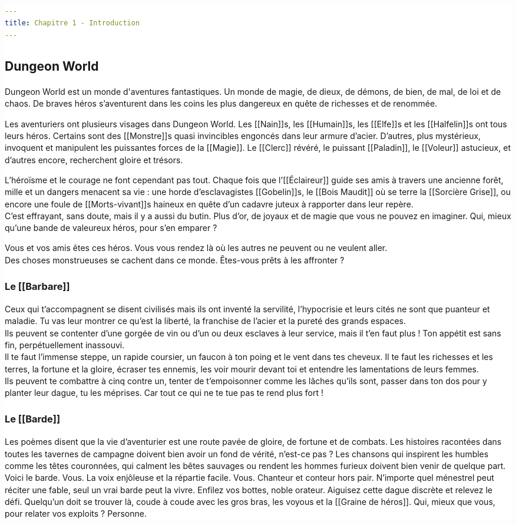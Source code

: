 ```yaml
---
title: Chapitre 1 - Introduction
---
```

## Dungeon World

Dungeon World est un monde d'aventures fantastiques. Un monde de magie, de dieux, de démons, de bien, de mal, de loi et de chaos. De braves héros s’aventurent dans les coins les plus dangereux en quête de richesses et de renommée.

Les aventuriers ont plusieurs visages dans Dungeon World. Les [[Nain]]s, les [[Humain]]s, les [[Elfe]]s et les [[Halfelin]]s ont tous leurs héros. Certains sont des [[Monstre]]s quasi invincibles engoncés dans leur armure d’acier. D’autres, plus mystérieux, invoquent et manipulent les puissantes forces de la [[Magie]]. Le [[Clerc]] révéré, le puissant [[Paladin]], le [[Voleur]] astucieux, et d’autres encore, recherchent gloire et trésors.

L’héroïsme et le courage ne font cependant pas tout. Chaque fois que l’[[Éclaireur]] guide ses amis à travers une ancienne forêt, mille et un dangers menacent sa vie : une horde d’esclavagistes [[Gobelin]]s, le [[Bois Maudit]] où se terre la [[Sorcière Grise]], ou encore une foule de [[Morts-vivant]]s haineux en quête d’un cadavre juteux à rapporter dans leur repère.  
C’est effrayant, sans doute, mais il y a aussi du butin. Plus d’or, de joyaux et de magie que vous ne pouvez en imaginer. Qui, mieux qu’une bande de valeureux héros, pour s’en emparer ?

Vous et vos amis êtes ces héros. Vous vous rendez là où les autres ne peuvent ou ne veulent aller.  
Des choses monstrueuses se cachent dans ce monde. Êtes-vous prêts à les affronter ?

### Le [[Barbare]]

Ceux qui t’accompagnent se disent civilisés mais ils ont inventé la servilité, l’hypocrisie et leurs cités ne sont que puanteur et maladie. Tu vas leur montrer ce qu’est la liberté, la franchise de l’acier et la pureté des grands espaces.  
Ils peuvent se contenter d’une gorgée de vin ou d’un ou deux esclaves à leur service, mais il t’en faut plus ! Ton appétit est sans fin, perpétuellement inassouvi.  
Il te faut l’immense steppe, un rapide coursier, un faucon à ton poing et le vent dans tes cheveux. Il te faut les richesses et les terres, la fortune et la gloire, écraser tes ennemis, les voir mourir devant toi et entendre les lamentations de leurs femmes.  
Ils peuvent te combattre à cinq contre un, tenter de t’empoisonner comme les lâches qu’ils sont, passer dans ton dos pour y planter leur dague, tu les méprises. Car tout ce qui ne te tue pas te rend plus fort !

### Le [[Barde]]

Les poèmes disent que la vie d’aventurier est une route pavée de gloire, de fortune et de combats. Les histoires racontées dans toutes les tavernes de campagne doivent bien avoir un fond de vérité, n’est-ce pas ? Les chansons qui inspirent les humbles comme les têtes couronnées, qui calment les bêtes sauvages ou rendent les hommes furieux doivent bien venir de quelque part. Voici le barde. Vous. La voix enjôleuse et la répartie facile. Vous. Chanteur et conteur hors pair. N’importe quel ménestrel peut réciter une fable, seul un vrai barde peut la vivre. Enfilez vos bottes, noble orateur. Aiguisez cette dague discrète et relevez le défi. Quelqu’un doit se trouver là, coude à coude avec les gros bras, les voyous et la [[Graine de héros]]. Qui, mieux que vous, pour relater vos exploits ? Personne.
